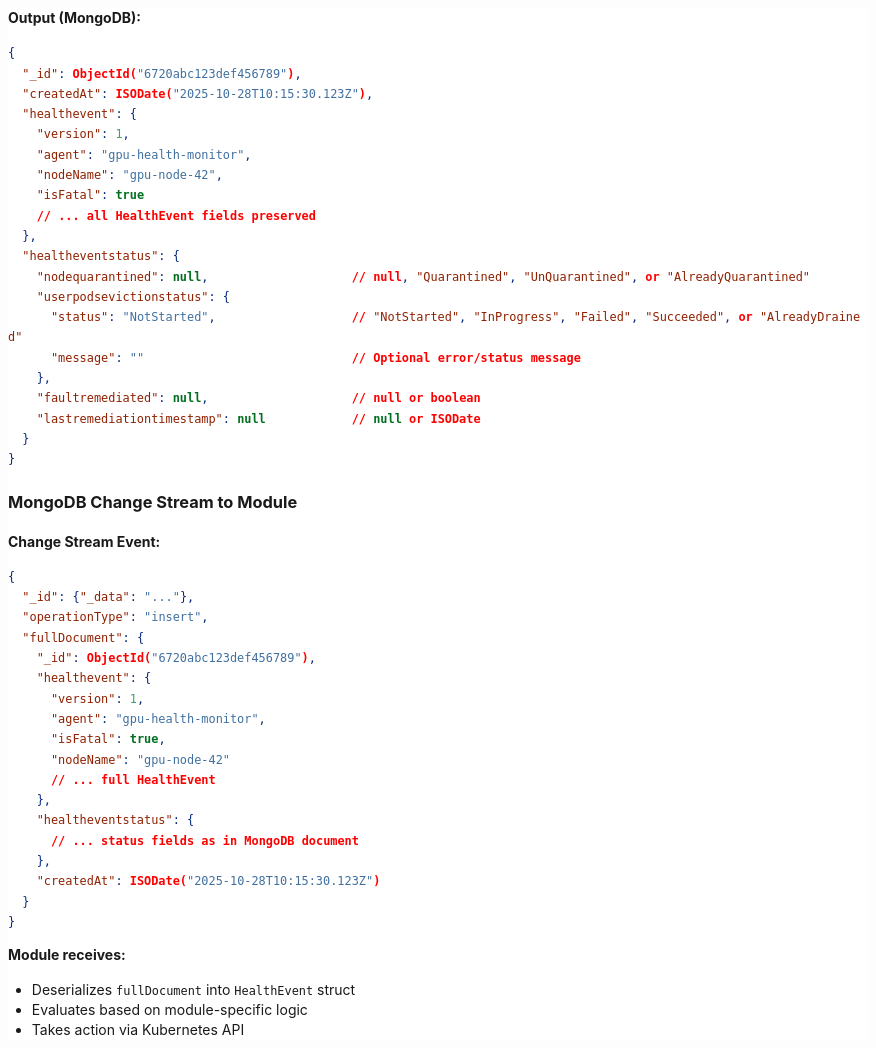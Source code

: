 **Output (MongoDB):**
```json
{
  "_id": ObjectId("6720abc123def456789"),
  "createdAt": ISODate("2025-10-28T10:15:30.123Z"),
  "healthevent": {
    "version": 1,
    "agent": "gpu-health-monitor",
    "nodeName": "gpu-node-42",
    "isFatal": true
    // ... all HealthEvent fields preserved
  },
  "healtheventstatus": {
    "nodequarantined": null,                    // null, "Quarantined", "UnQuarantined", or "AlreadyQuarantined"
    "userpodsevictionstatus": {
      "status": "NotStarted",                   // "NotStarted", "InProgress", "Failed", "Succeeded", or "AlreadyDrained"
      "message": ""                             // Optional error/status message
    },
    "faultremediated": null,                    // null or boolean
    "lastremediationtimestamp": null            // null or ISODate
  }
}
```

### MongoDB Change Stream to Module

**Change Stream Event:**
```json
{
  "_id": {"_data": "..."},
  "operationType": "insert",
  "fullDocument": {
    "_id": ObjectId("6720abc123def456789"),
    "healthevent": {
      "version": 1,
      "agent": "gpu-health-monitor",
      "isFatal": true,
      "nodeName": "gpu-node-42"
      // ... full HealthEvent
    },
    "healtheventstatus": {
      // ... status fields as in MongoDB document
    },
    "createdAt": ISODate("2025-10-28T10:15:30.123Z")
  }
}
```

**Module receives:**
- Deserializes `fullDocument` into `HealthEvent` struct
- Evaluates based on module-specific logic
- Takes action via Kubernetes API
